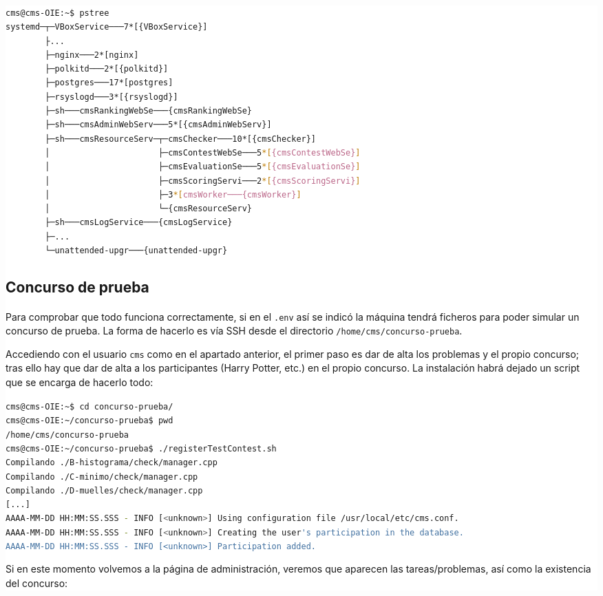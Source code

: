 ```bash
cms@cms-OIE:~$ pstree
systemd─┬─VBoxService───7*[{VBoxService}]
        ├...
        ├─nginx───2*[nginx]
        ├─polkitd───2*[{polkitd}]
        ├─postgres───17*[postgres]
        ├─rsyslogd───3*[{rsyslogd}]
        ├─sh───cmsRankingWebSe───{cmsRankingWebSe}
        ├─sh───cmsAdminWebServ───5*[{cmsAdminWebServ}]
        ├─sh───cmsResourceServ─┬─cmsChecker───10*[{cmsChecker}]
        │                      ├─cmsContestWebSe───5*[{cmsContestWebSe}]
        │                      ├─cmsEvaluationSe───5*[{cmsEvaluationSe}]
        │                      ├─cmsScoringServi───2*[{cmsScoringServi}]
        │                      ├─3*[cmsWorker───{cmsWorker}]
        │                      └─{cmsResourceServ}
        ├─sh───cmsLogService───{cmsLogService}
        ├─...
        └─unattended-upgr───{unattended-upgr}
```

## Concurso de prueba

Para comprobar que todo funciona correctamente, si en el ```.env```
así se indicó la máquina tendrá ficheros para poder simular un
concurso de prueba. La forma de hacerlo es vía SSH desde el directorio
```/home/cms/concurso-prueba```.

Accediendo con el usuario ```cms``` como en el apartado anterior, el
primer paso es dar de alta los problemas y el propio concurso; tras
ello hay que dar de alta a los participantes (Harry Potter, etc.) en
el propio concurso. La instalación habrá dejado un script que se
encarga de hacerlo todo:

```bash
cms@cms-OIE:~$ cd concurso-prueba/
cms@cms-OIE:~/concurso-prueba$ pwd
/home/cms/concurso-prueba
cms@cms-OIE:~/concurso-prueba$ ./registerTestContest.sh 
Compilando ./B-histograma/check/manager.cpp
Compilando ./C-minimo/check/manager.cpp
Compilando ./D-muelles/check/manager.cpp
[...]
AAAA-MM-DD HH:MM:SS.SSS - INFO [<unknown>] Using configuration file /usr/local/etc/cms.conf.
AAAA-MM-DD HH:MM:SS.SSS - INFO [<unknown>] Creating the user's participation in the database.
AAAA-MM-DD HH:MM:SS.SSS - INFO [<unknown>] Participation added.
```

Si en este momento volvemos a la página de administración, veremos que
aparecen las tareas/problemas, así como la existencia del concurso:

